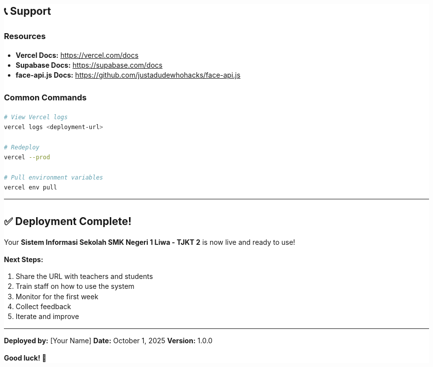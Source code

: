 
## 📞 Support

### Resources

- **Vercel Docs:** https://vercel.com/docs
- **Supabase Docs:** https://supabase.com/docs
- **face-api.js Docs:** https://github.com/justadudewhohacks/face-api.js

### Common Commands

```bash
# View Vercel logs
vercel logs <deployment-url>

# Redeploy
vercel --prod

# Pull environment variables
vercel env pull
```

---

## ✅ Deployment Complete!

Your **Sistem Informasi Sekolah SMK Negeri 1 Liwa - TJKT 2** is now live and ready to use!

**Next Steps:**
1. Share the URL with teachers and students
2. Train staff on how to use the system
3. Monitor for the first week
4. Collect feedback
5. Iterate and improve

---

**Deployed by:** [Your Name]
**Date:** October 1, 2025
**Version:** 1.0.0

**Good luck! 🎉**

